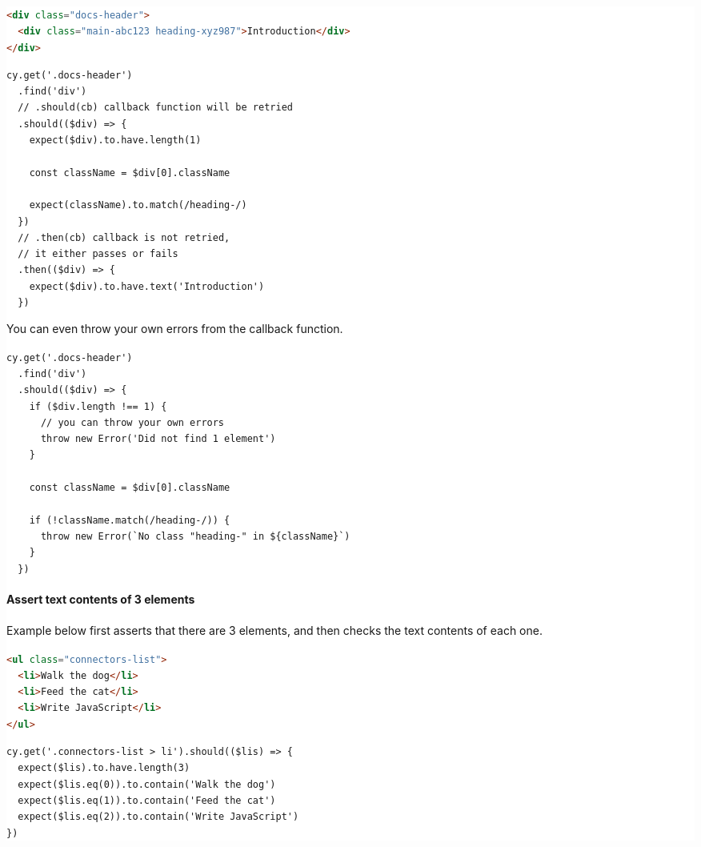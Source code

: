 ```html
<div class="docs-header">
  <div class="main-abc123 heading-xyz987">Introduction</div>
</div>
```
```
cy.get('.docs-header')
  .find('div')
  // .should(cb) callback function will be retried
  .should(($div) => {
    expect($div).to.have.length(1)

    const className = $div[0].className

    expect(className).to.match(/heading-/)
  })
  // .then(cb) callback is not retried,
  // it either passes or fails
  .then(($div) => {
    expect($div).to.have.text('Introduction')
  })
```
You can even throw your own errors from the callback function.
```
cy.get('.docs-header')
  .find('div')
  .should(($div) => {
    if ($div.length !== 1) {
      // you can throw your own errors
      throw new Error('Did not find 1 element')
    }

    const className = $div[0].className

    if (!className.match(/heading-/)) {
      throw new Error(`No class "heading-" in ${className}`)
    }
  })
```
#### Assert text contents of 3 elements
Example below first asserts that there are 3 elements, and then checks the text contents of each one.
```html
<ul class="connectors-list">
  <li>Walk the dog</li>
  <li>Feed the cat</li>
  <li>Write JavaScript</li>
</ul>
```
```
cy.get('.connectors-list > li').should(($lis) => {
  expect($lis).to.have.length(3)
  expect($lis.eq(0)).to.contain('Walk the dog')
  expect($lis.eq(1)).to.contain('Feed the cat')
  expect($lis.eq(2)).to.contain('Write JavaScript')
})
```
